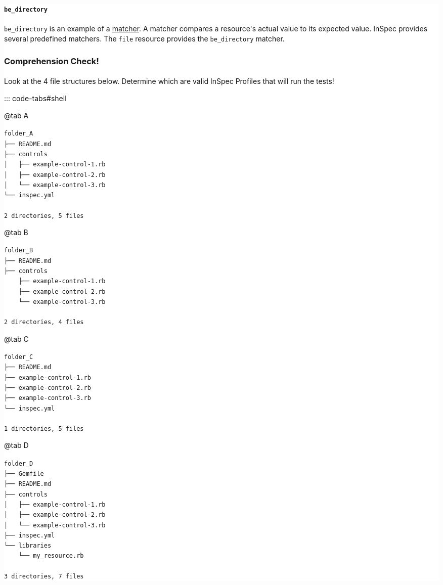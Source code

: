 
#### `be_directory`

`be_directory` is an example of a [matcher](https://www.inspec.io/docs/reference/matchers/). A matcher compares a resource's actual value to its expected value. InSpec provides several predefined matchers. The `file` resource provides the `be_directory` matcher.


### Comprehension Check!

Look at the 4 file structures below. Determine which are valid InSpec Profiles that will run the tests!

::: code-tabs#shell

@tab A

```sh
folder_A
├── README.md
├── controls
│   ├── example-control-1.rb
│   ├── example-control-2.rb
│   └── example-control-3.rb
└── inspec.yml

2 directories, 5 files
```

@tab B

```sh
folder_B
├── README.md
├── controls
    ├── example-control-1.rb
    ├── example-control-2.rb
    └── example-control-3.rb

2 directories, 4 files
```

@tab C
```sh
folder_C
├── README.md
├── example-control-1.rb
├── example-control-2.rb
├── example-control-3.rb
└── inspec.yml

1 directories, 5 files
```

@tab D

```sh
folder_D
├── Gemfile
├── README.md
├── controls
│   ├── example-control-1.rb
│   ├── example-control-2.rb
│   └── example-control-3.rb
├── inspec.yml
└── libraries
    └── my_resource.rb

3 directories, 7 files
```